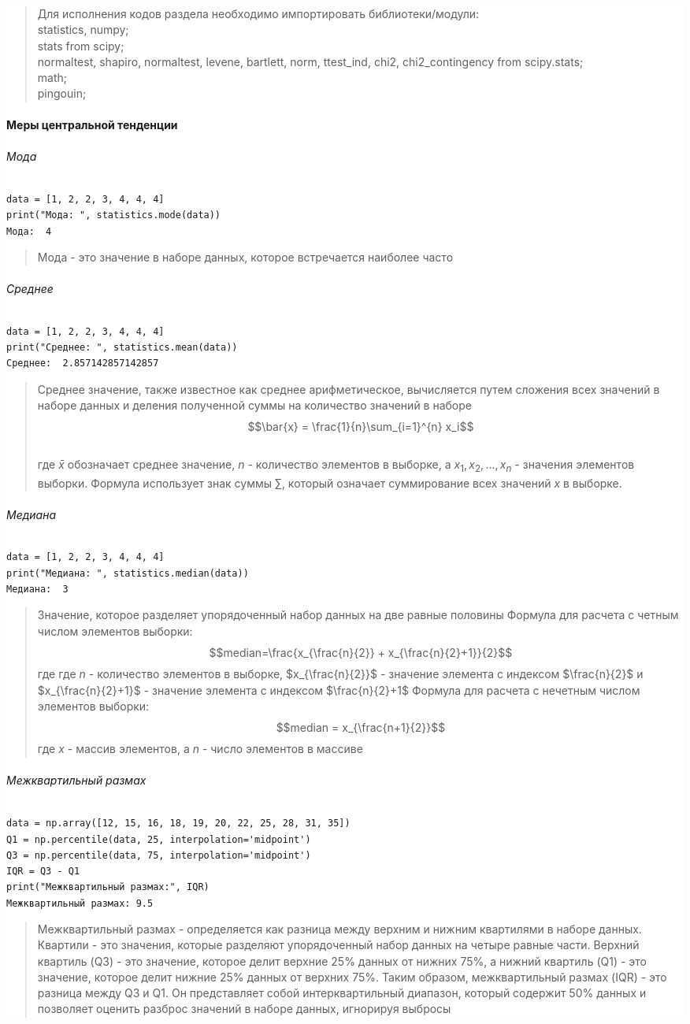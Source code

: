 > Для исполнения кодов раздела необходимо импортировать библиотеки/модули:<br>
> statistics, numpy;<br>
> stats from scipy;<br>
> normaltest, shapiro, normaltest, levene, bartlett, norm, ttest_ind, chi2, chi2_contingency from scipy.stats;<br>
> math;<br>
> pingouin;<br>

<a id='mct'></a>
#### Меры центральной тенденции

###### Мода

`data = [1, 2, 2, 3, 4, 4, 4]`<br>
`print("Мода: ", statistics.mode(data))`<br>
`Мода:  4`<br>
> Мода - это значение в наборе данных, которое встречается наиболее часто

###### Среднее

`data = [1, 2, 2, 3, 4, 4, 4]`<br>
`print("Среднее: ", statistics.mean(data))`<br>
`Среднее:  2.857142857142857`<br>
> Среднее значение, также известное как среднее арифметическое, вычисляется путем сложения всех значений в наборе данных и деления полученной суммы на количество значений в наборе<br>
> $$\bar{x} = \frac{1}{n}\sum_{i=1}^{n} x_i$$<br>
> где $\bar{x}$ обозначает среднее значение, $n$ - количество элементов в выборке, а $x_1, x_2, ..., x_n$ - значения элементов выборки. Формула использует знак суммы $\sum$, который означает суммирование всех значений $x$ в выборке.

###### Медиана

`data = [1, 2, 2, 3, 4, 4, 4]`<br>
`print("Медиана: ", statistics.median(data))`<br>
`Медиана:  3`<br>
> Значение, которое разделяет упорядоченный набор данных на две равные половины
> Формула для расчета с четным числом элементов выборки:
> $$median=\frac{x_{\frac{n}{2}} + x_{\frac{n}{2}+1}}{2}$$
> где где $n$ - количество элементов в выборке, $x_{\frac{n}{2}}$ - значение элемента с индексом $\frac{n}{2}$ и $x_{\frac{n}{2}+1}$ - значение элемента с индексом $\frac{n}{2}+1$
> Формула для расчета с нечетным числом элементов выборки:
> $$median = x_{\frac{n+1}{2}}$$
> где $x$ - массив элементов, а $n$ - число элементов в массиве

###### Межквартильный размах

`data = np.array([12, 15, 16, 18, 19, 20, 22, 25, 28, 31, 35])`<br>
`Q1 = np.percentile(data, 25, interpolation='midpoint')`<br>
`Q3 = np.percentile(data, 75, interpolation='midpoint')`<br>
`IQR = Q3 - Q1`<br>
`print("Межквартильный размах:", IQR)`<br>
`Межквартильный размах: 9.5`
> Межквартильный размах - определяется как разница между верхним и нижним квартилями в наборе данных.
> Квартили - это значения, которые разделяют упорядоченный набор данных на четыре равные части. Верхний квартиль (Q3) - это значение, которое делит верхние 25% данных от нижних 75%, а нижний квартиль (Q1) - это значение, которое делит нижние 25% данных от верхних 75%.
> Таким образом, межквартильный размах (IQR) - это разница между Q3 и Q1. Он представляет собой интерквартильный диапазон, который содержит 50% данных и позволяет оценить разброс значений в наборе данных, игнорируя выбросы
